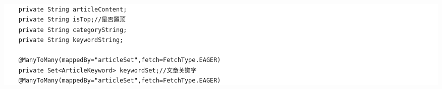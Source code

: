 ```
	private String articleContent;
	private String isTop;//是否置顶
	private String categoryString;
	private String keywordString;
  
	@ManyToMany(mappedBy="articleSet",fetch=FetchType.EAGER)
	private Set<ArticleKeyword> keywordSet;//文章关键字
	@ManyToMany(mappedBy="articleSet",fetch=FetchType.EAGER)

```